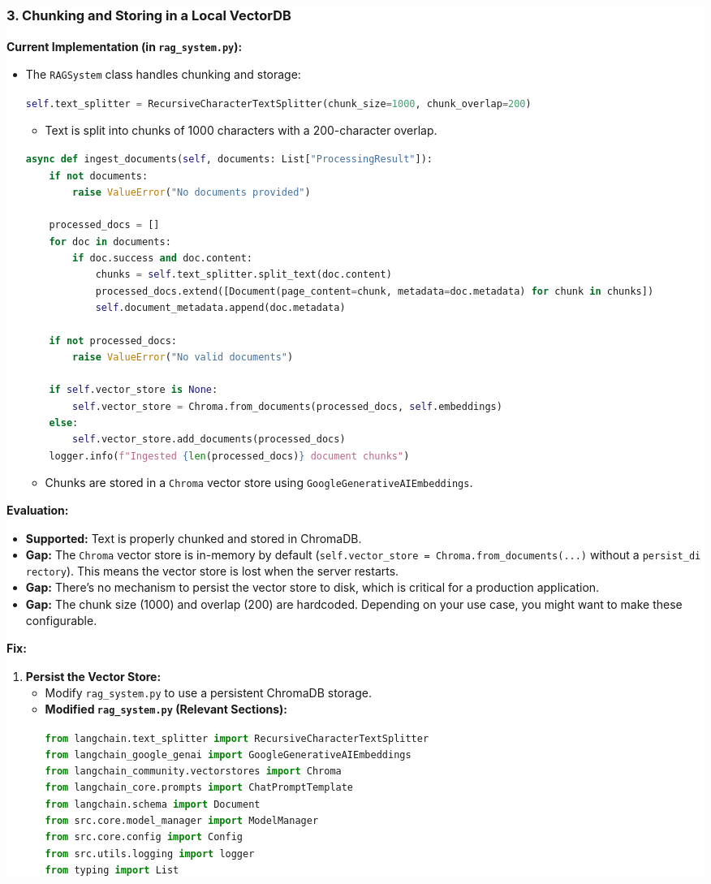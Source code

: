 ### 3. Chunking and Storing in a Local VectorDB

**Current Implementation (in `rag_system.py`):**
- The `RAGSystem` class handles chunking and storage:
  ```python
  self.text_splitter = RecursiveCharacterTextSplitter(chunk_size=1000, chunk_overlap=200)
  ```
  - Text is split into chunks of 1000 characters with a 200-character overlap.
  ```python
  async def ingest_documents(self, documents: List["ProcessingResult"]):
      if not documents:
          raise ValueError("No documents provided")
      
      processed_docs = []
      for doc in documents:
          if doc.success and doc.content:
              chunks = self.text_splitter.split_text(doc.content)
              processed_docs.extend([Document(page_content=chunk, metadata=doc.metadata) for chunk in chunks])
              self.document_metadata.append(doc.metadata)
      
      if not processed_docs:
          raise ValueError("No valid documents")
      
      if self.vector_store is None:
          self.vector_store = Chroma.from_documents(processed_docs, self.embeddings)
      else:
          self.vector_store.add_documents(processed_docs)
      logger.info(f"Ingested {len(processed_docs)} document chunks")
  ```
  - Chunks are stored in a `Chroma` vector store using `GoogleGenerativeAIEmbeddings`.

**Evaluation:**
- **Supported:** Text is properly chunked and stored in ChromaDB.
- **Gap:** The `Chroma` vector store is in-memory by default (`self.vector_store = Chroma.from_documents(...)` without a `persist_directory`). This means the vector store is lost when the server restarts.
- **Gap:** There’s no mechanism to persist the vector store to disk, which is critical for a production application.
- **Gap:** The chunk size (1000) and overlap (200) are hardcoded. Depending on your use case, you might want to make these configurable.

**Fix:**
1. **Persist the Vector Store:**
   - Modify `rag_system.py` to use a persistent ChromaDB storage.
   - **Modified `rag_system.py` (Relevant Sections):**
     ```python
     from langchain.text_splitter import RecursiveCharacterTextSplitter
     from langchain_google_genai import GoogleGenerativeAIEmbeddings
     from langchain_community.vectorstores import Chroma
     from langchain_core.prompts import ChatPromptTemplate
     from langchain.schema import Document
     from src.core.model_manager import ModelManager
     from src.core.config import Config
     from src.utils.logging import logger
     from typing import List
